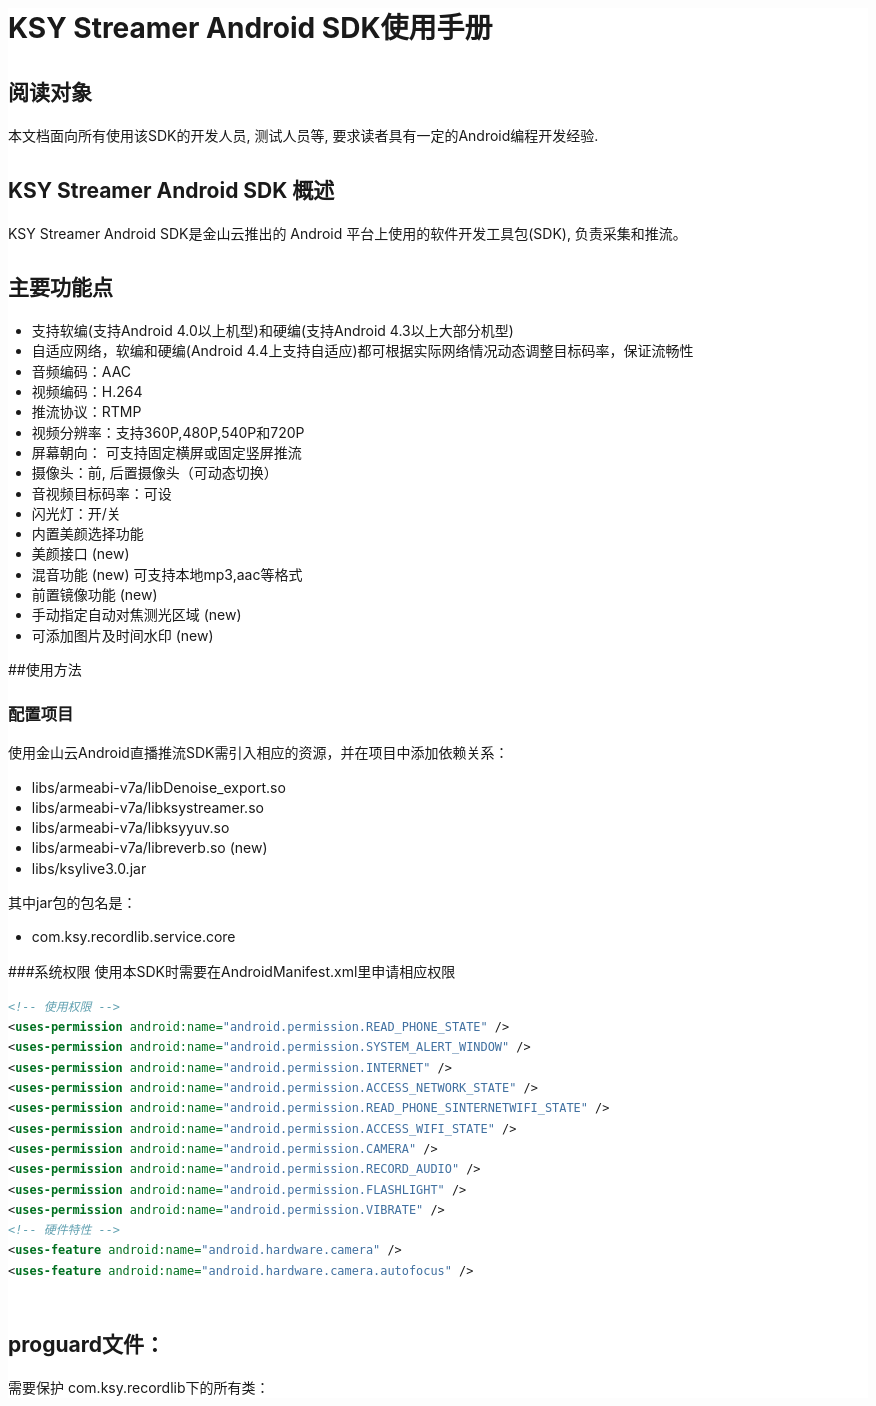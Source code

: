 # KSY Streamer Android SDK使用手册

## 阅读对象
本文档面向所有使用该SDK的开发人员, 测试人员等, 要求读者具有一定的Android编程开发经验.

## KSY Streamer Android SDK 概述
KSY Streamer Android SDK是金山云推出的 Android 平台上使用的软件开发工具包(SDK), 负责采集和推流。

## 主要功能点

* 支持软编(支持Android 4.0以上机型)和硬编(支持Android 4.3以上大部分机型)
* 自适应网络，软编和硬编(Android 4.4上支持自适应)都可根据实际网络情况动态调整目标码率，保证流畅性
* 音频编码：AAC
* 视频编码：H.264 
* 推流协议：RTMP
* 视频分辨率：支持360P,480P,540P和720P
* 屏幕朝向： 可支持固定横屏或固定竖屏推流
* 摄像头：前, 后置摄像头（可动态切换）
* 音视频目标码率：可设
* 闪光灯：开/关
* 内置美颜选择功能
* 美颜接口 (new)
* 混音功能 (new) 可支持本地mp3,aac等格式
* 前置镜像功能 (new)
* 手动指定自动对焦测光区域 (new)
* 可添加图片及时间水印 (new)

##使用方法
### 配置项目  
使用金山云Android直播推流SDK需引入相应的资源，并在项目中添加依赖关系：
- libs/armeabi-v7a/libDenoise_export.so  
- libs/armeabi-v7a/libksystreamer.so  
- libs/armeabi-v7a/libksyyuv.so  
- libs/armeabi-v7a/libreverb.so (new)  
- libs/ksylive3.0.jar

其中jar包的包名是：  
- com.ksy.recordlib.service.core

###系统权限
使用本SDK时需要在AndroidManifest.xml里申请相应权限
```xml
<!-- 使用权限 -->
<uses-permission android:name="android.permission.READ_PHONE_STATE" />
<uses-permission android:name="android.permission.SYSTEM_ALERT_WINDOW" />
<uses-permission android:name="android.permission.INTERNET" />
<uses-permission android:name="android.permission.ACCESS_NETWORK_STATE" />
<uses-permission android:name="android.permission.READ_PHONE_SINTERNETWIFI_STATE" />
<uses-permission android:name="android.permission.ACCESS_WIFI_STATE" />
<uses-permission android:name="android.permission.CAMERA" />
<uses-permission android:name="android.permission.RECORD_AUDIO" />
<uses-permission android:name="android.permission.FLASHLIGHT" />
<uses-permission android:name="android.permission.VIBRATE" />
<!-- 硬件特性 -->
<uses-feature android:name="android.hardware.camera" />
<uses-feature android:name="android.hardware.camera.autofocus" />
    
```
## proguard文件：
需要保护 com.ksy.recordlib下的所有类：